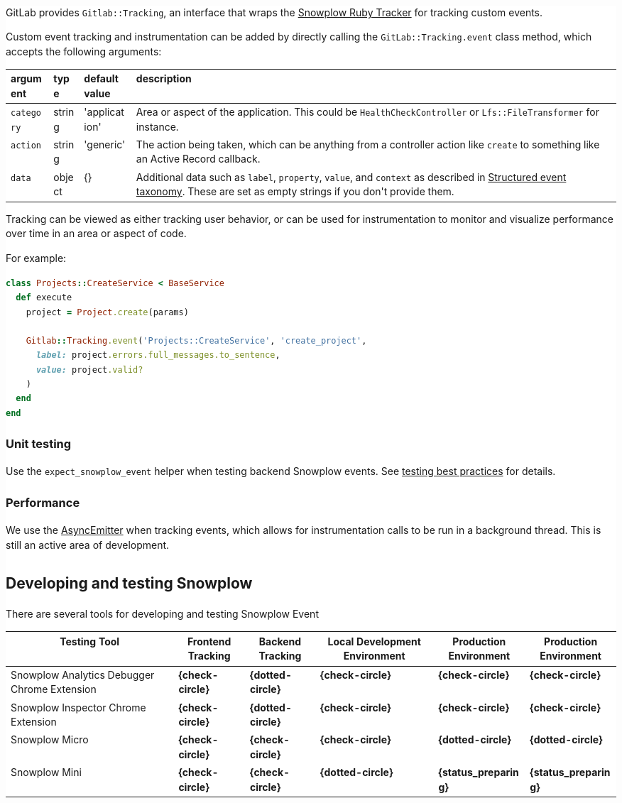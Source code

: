 GitLab provides `Gitlab::Tracking`, an interface that wraps the [Snowplow Ruby Tracker](https://github.com/snowplow/snowplow/wiki/ruby-tracker) for tracking custom events.

Custom event tracking and instrumentation can be added by directly calling the `GitLab::Tracking.event` class method, which accepts the following arguments:

| argument   | type   | default value | description                                                                                                                                                                                                                                                            |
|:-----------|:-------|:--------------|:-----------------------------------------------------------------------------------------------------------------------------------------------------------------------------------------------------------------------------------------------------------------------|
| `category` | string | 'application' | Area or aspect of the application. This could be `HealthCheckController` or `Lfs::FileTransformer` for instance.                                                                                                                                                       |
| `action`   | string | 'generic'     | The action being taken, which can be anything from a controller action like `create` to something like an Active Record callback.                                                                                                                                      |
| `data`     | object | {}            | Additional data such as `label`, `property`, `value`, and `context` as described in [Structured event taxonomy](#structured-event-taxonomy). These are set as empty strings if you don't provide them. |

Tracking can be viewed as either tracking user behavior, or can be used for instrumentation to monitor and visualize performance over time in an area or aspect of code.

For example:

```ruby
class Projects::CreateService < BaseService
  def execute
    project = Project.create(params)

    Gitlab::Tracking.event('Projects::CreateService', 'create_project',
      label: project.errors.full_messages.to_sentence,
      value: project.valid?
    )
  end
end
```

### Unit testing

Use the `expect_snowplow_event` helper when testing backend Snowplow events. See [testing best practices](
https://docs.gitlab.com/ee/development/testing_guide/best_practices.html#test-snowplow-events) for details.

### Performance

We use the [AsyncEmitter](https://github.com/snowplow/snowplow/wiki/Ruby-Tracker#52-the-asyncemitter-class) when tracking events, which allows for instrumentation calls to be run in a background thread. This is still an active area of development.

## Developing and testing Snowplow

There are several tools for developing and testing Snowplow Event

| Testing Tool                                 | Frontend Tracking  | Backend Tracking    | Local Development Environment | Production Environment | Production Environment |
|----------------------------------------------|--------------------|---------------------|-------------------------------|------------------------|------------------------|
| Snowplow Analytics Debugger Chrome Extension | **{check-circle}** | **{dotted-circle}** | **{check-circle}**            | **{check-circle}**     | **{check-circle}**     |
| Snowplow Inspector Chrome Extension          | **{check-circle}** | **{dotted-circle}** | **{check-circle}**            | **{check-circle}**     | **{check-circle}**     |
| Snowplow Micro                               | **{check-circle}** | **{check-circle}**  | **{check-circle}**            | **{dotted-circle}**    | **{dotted-circle}**    |
| Snowplow Mini                                | **{check-circle}** | **{check-circle}**  | **{dotted-circle}**           | **{status_preparing}** | **{status_preparing}** |
